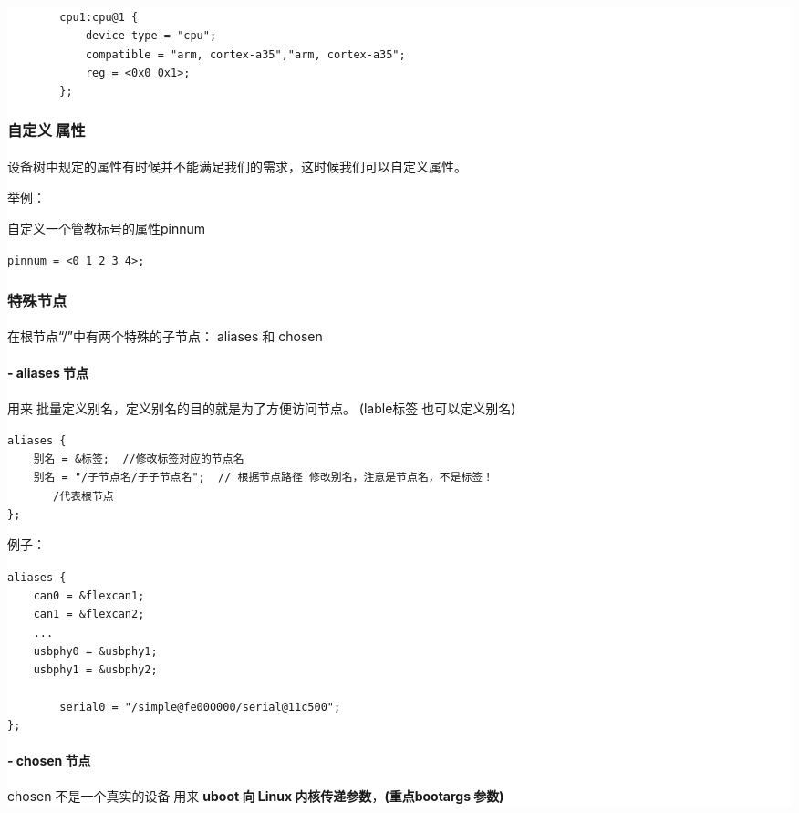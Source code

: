 ```dts
        cpu1:cpu@1 {
            device-type = "cpu";
            compatible = "arm, cortex-a35","arm, cortex-a35";
            reg = <0x0 0x1>;
        };
```

### 自定义 属性

设备树中规定的属性有时候并不能满足我们的需求，这时候我们可以自定义属性。

举例：

自定义一个管教标号的属性pinnum

```dts
pinnum = <0 1 2 3 4>;
```



  
### 特殊节点

在根节点“/”中有两个特殊的子节点： aliases 和 chosen

#### - aliases 节点
用来 批量定义别名，定义别名的目的就是为了方便访问节点。
(lable标签 也可以定义别名)

```dts
aliases { 
    别名 = &标签;  //修改标签对应的节点名 
    别名 = "/子节点名/子子节点名";  // 根据节点路径 修改别名，注意是节点名，不是标签！ 
       /代表根节点 
};
```

例子：

```dts
aliases {
    can0 = &flexcan1;
    can1 = &flexcan2;
    ...
    usbphy0 = &usbphy1;
    usbphy1 = &usbphy2;
		
		serial0 = "/simple@fe000000/serial@11c500";
};
```

#### - chosen 节点

chosen 不是一个真实的设备
用来 **uboot 向 Linux 内核传递参数**，**(重点bootargs 参数)**
